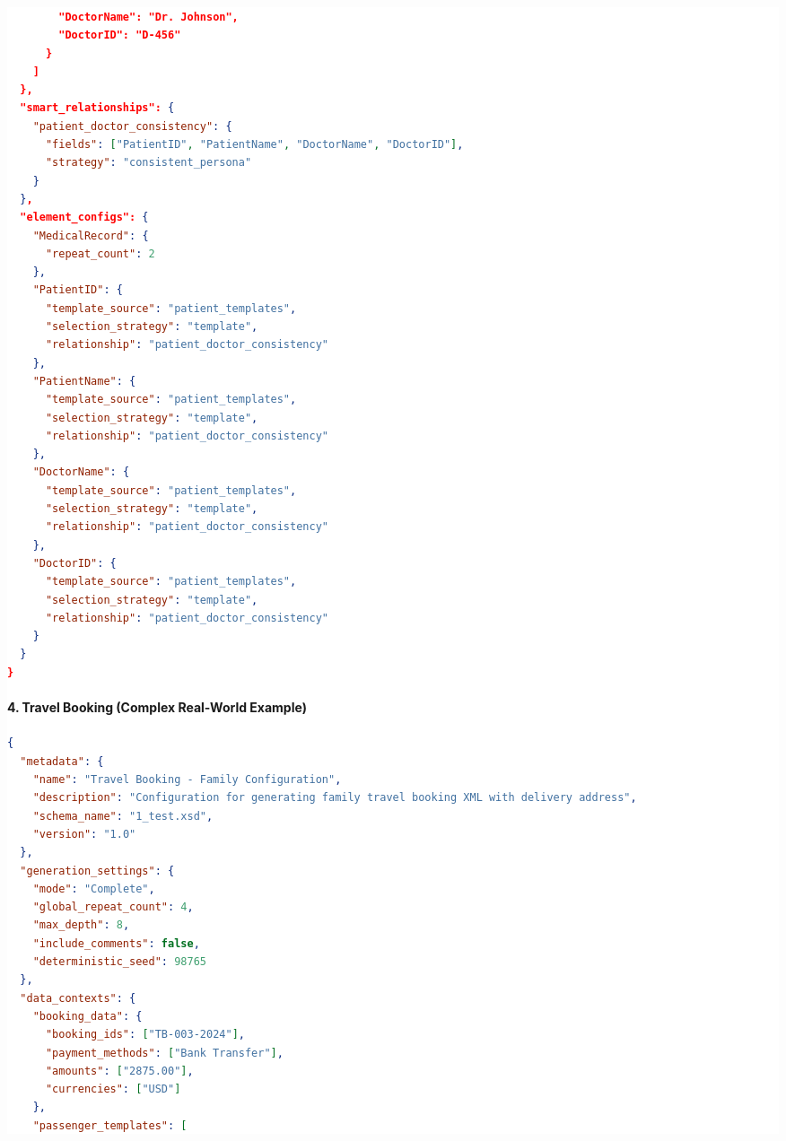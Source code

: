 ```json
        "DoctorName": "Dr. Johnson",
        "DoctorID": "D-456"
      }
    ]
  },
  "smart_relationships": {
    "patient_doctor_consistency": {
      "fields": ["PatientID", "PatientName", "DoctorName", "DoctorID"],
      "strategy": "consistent_persona"
    }
  },
  "element_configs": {
    "MedicalRecord": {
      "repeat_count": 2
    },
    "PatientID": {
      "template_source": "patient_templates",
      "selection_strategy": "template",
      "relationship": "patient_doctor_consistency"
    },
    "PatientName": {
      "template_source": "patient_templates", 
      "selection_strategy": "template",
      "relationship": "patient_doctor_consistency"
    },
    "DoctorName": {
      "template_source": "patient_templates",
      "selection_strategy": "template", 
      "relationship": "patient_doctor_consistency"
    },
    "DoctorID": {
      "template_source": "patient_templates",
      "selection_strategy": "template",
      "relationship": "patient_doctor_consistency"
    }
  }
}
```

#### 4. Travel Booking (Complex Real-World Example)
```json
{
  "metadata": {
    "name": "Travel Booking - Family Configuration",
    "description": "Configuration for generating family travel booking XML with delivery address",
    "schema_name": "1_test.xsd",
    "version": "1.0"
  },
  "generation_settings": {
    "mode": "Complete",
    "global_repeat_count": 4,
    "max_depth": 8,
    "include_comments": false,
    "deterministic_seed": 98765
  },
  "data_contexts": {
    "booking_data": {
      "booking_ids": ["TB-003-2024"],
      "payment_methods": ["Bank Transfer"],
      "amounts": ["2875.00"],
      "currencies": ["USD"]
    },
    "passenger_templates": [
```